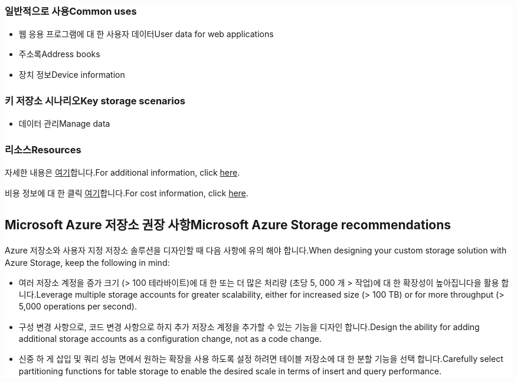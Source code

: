 ### <a name="common-uses"></a><span data-ttu-id="cd1ab-170">일반적으로 사용</span><span class="sxs-lookup"><span data-stu-id="cd1ab-170">Common uses</span></span>

- <span data-ttu-id="cd1ab-171">웹 응용 프로그램에 대 한 사용자 데이터</span><span class="sxs-lookup"><span data-stu-id="cd1ab-171">User data for web applications</span></span>
    
- <span data-ttu-id="cd1ab-172">주소록</span><span class="sxs-lookup"><span data-stu-id="cd1ab-172">Address books</span></span>
    
- <span data-ttu-id="cd1ab-173">장치 정보</span><span class="sxs-lookup"><span data-stu-id="cd1ab-173">Device information</span></span>
    
### <a name="key-storage-scenarios"></a><span data-ttu-id="cd1ab-174">키 저장소 시나리오</span><span class="sxs-lookup"><span data-stu-id="cd1ab-174">Key storage scenarios</span></span>

- <span data-ttu-id="cd1ab-175">데이터 관리</span><span class="sxs-lookup"><span data-stu-id="cd1ab-175">Manage data</span></span>
    
### <a name="resources"></a><span data-ttu-id="cd1ab-176">리소스</span><span class="sxs-lookup"><span data-stu-id="cd1ab-176">Resources</span></span>

<span data-ttu-id="cd1ab-177">자세한 내용은 [여기](https://msdn.microsoft.com/library/azure/dd179463.aspx)합니다.</span><span class="sxs-lookup"><span data-stu-id="cd1ab-177">For additional information, click [here](https://msdn.microsoft.com/library/azure/dd179463.aspx).</span></span>
  
<span data-ttu-id="cd1ab-178">비용 정보에 대 한 클릭 [여기](http://azure.microsoft.com/pricing/details/storage/)합니다.</span><span class="sxs-lookup"><span data-stu-id="cd1ab-178">For cost information, click [here](http://azure.microsoft.com/pricing/details/storage/).</span></span>
  
## <a name="microsoft-azure-storage-recommendations"></a><span data-ttu-id="cd1ab-179">Microsoft Azure 저장소 권장 사항</span><span class="sxs-lookup"><span data-stu-id="cd1ab-179">Microsoft Azure Storage recommendations</span></span>

<span data-ttu-id="cd1ab-180">Azure 저장소와 사용자 지정 저장소 솔루션을 디자인할 때 다음 사항에 유의 해야 합니다.</span><span class="sxs-lookup"><span data-stu-id="cd1ab-180">When designing your custom storage solution with Azure Storage, keep the following in mind:</span></span>
  
- <span data-ttu-id="cd1ab-181">여러 저장소 계정을 증가 크기 (> 100 테라바이트)에 대 한 또는 더 많은 처리량 (초당 5, 000 개 > 작업)에 대 한 확장성이 높아집니다을 활용 합니다.</span><span class="sxs-lookup"><span data-stu-id="cd1ab-181">Leverage multiple storage accounts for greater scalability, either for increased size (> 100 TB) or for more throughput (> 5,000 operations per second).</span></span>
    
- <span data-ttu-id="cd1ab-182">구성 변경 사항으로, 코드 변경 사항으로 하지 추가 저장소 계정을 추가할 수 있는 기능을 디자인 합니다.</span><span class="sxs-lookup"><span data-stu-id="cd1ab-182">Design the ability for adding additional storage accounts as a configuration change, not as a code change.</span></span>
    
- <span data-ttu-id="cd1ab-183">신중 하 게 삽입 및 쿼리 성능 면에서 원하는 확장을 사용 하도록 설정 하려면 테이블 저장소에 대 한 분할 기능을 선택 합니다.</span><span class="sxs-lookup"><span data-stu-id="cd1ab-183">Carefully select partitioning functions for table storage to enable the desired scale in terms of insert and query performance.</span></span>
    